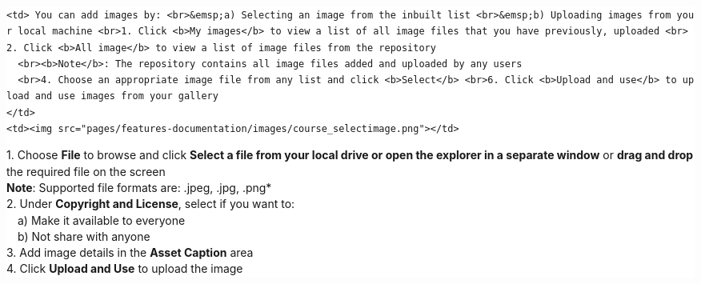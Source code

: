     <td> You can add images by: <br>&emsp;a) Selecting an image from the inbuilt list <br>&emsp;b) Uploading images from your local machine <br>1. Click <b>My images</b> to view a list of all image files that you have previously, uploaded <br>2. Click <b>All image</b> to view a list of image files from the repository    
      <br><b>Note</b>: The repository contains all image files added and uploaded by any users
      <br>4. Choose an appropriate image file from any list and click <b>Select</b> <br>6. Click <b>Upload and use</b> to upload and use images from your gallery
    </td>
    <td><img src="pages/features-documentation/images/course_selectimage.png"></td>
  </tr>
  <tr>
      <td>1. Choose <b>File</b> to browse and click <b>Select a file from your local drive or open the explorer in a separate window</b> or <b>drag and drop</b> the required file on the screen
   <br><b>Note</b>: Supported file formats are: .jpeg, .jpg, .png*     
   <br>2. Under <b>Copyright and License</b>, select if you want to: <br>&emsp;a) Make it available to everyone <br>&emsp;b) Not share with anyone <br>3. Add image details in the <b>Asset Caption</b> area <br>4. Click <b>Upload and Use</b> to upload the image
      </td>